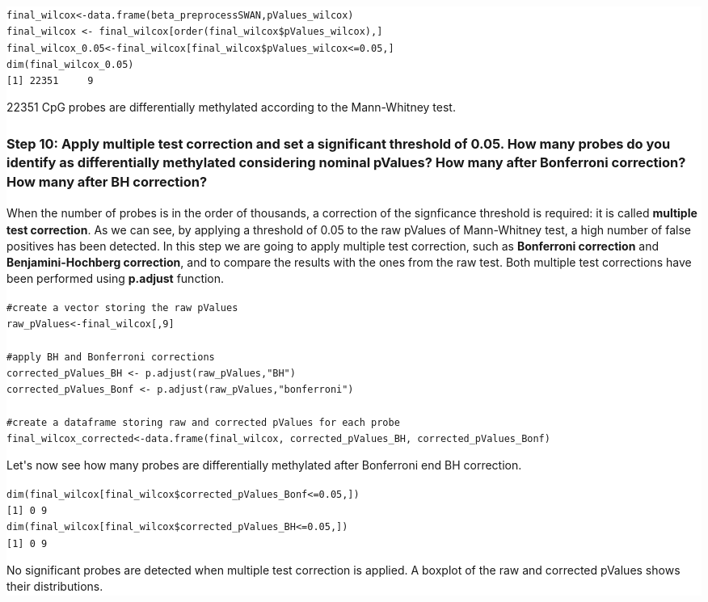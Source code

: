 ```
final_wilcox<-data.frame(beta_preprocessSWAN,pValues_wilcox)
final_wilcox <- final_wilcox[order(final_wilcox$pValues_wilcox),]
final_wilcox_0.05<-final_wilcox[final_wilcox$pValues_wilcox<=0.05,]
dim(final_wilcox_0.05)
[1] 22351     9
```
22351 CpG probes are differentially methylated according to the Mann-Whitney test.

### Step 10: Apply multiple test correction and set a significant threshold of 0.05. How many probes do you identify as differentially methylated considering nominal pValues? How many after Bonferroni correction? How many after BH correction?
When the number of probes is in the order of thousands, a correction of the signficance threshold is required: it is called **multiple test correction**. As we can see, by applying a threshold of 0.05 to the raw pValues of Mann-Whitney test, a high number of false positives has been detected. In this step we are going to apply multiple test correction, such as **Bonferroni correction** and **Benjamini-Hochberg correction**, and to compare the results with the ones from the raw test. Both multiple test corrections have been performed using **p.adjust** function.

```
#create a vector storing the raw pValues
raw_pValues<-final_wilcox[,9]

#apply BH and Bonferroni corrections
corrected_pValues_BH <- p.adjust(raw_pValues,"BH")
corrected_pValues_Bonf <- p.adjust(raw_pValues,"bonferroni")

#create a dataframe storing raw and corrected pValues for each probe
final_wilcox_corrected<-data.frame(final_wilcox, corrected_pValues_BH, corrected_pValues_Bonf)
```
Let's now see how many probes are differentially methylated after Bonferroni end BH correction.

```
dim(final_wilcox[final_wilcox$corrected_pValues_Bonf<=0.05,])
[1] 0 9
dim(final_wilcox[final_wilcox$corrected_pValues_BH<=0.05,])
[1] 0 9
```

No significant probes are detected when multiple test correction is applied. A boxplot of the raw and corrected pValues shows their distributions.
